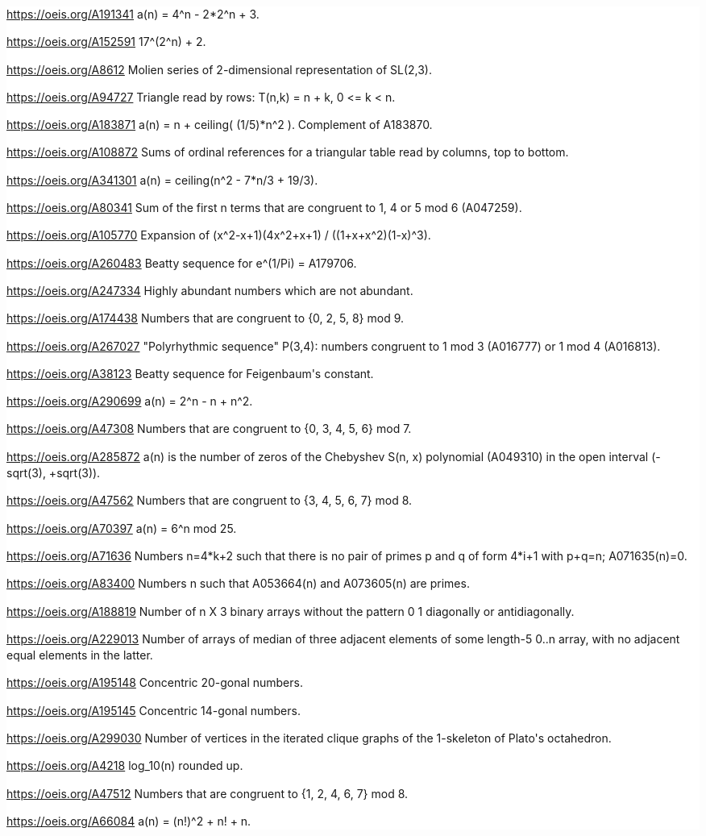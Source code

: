 https://oeis.org/A191341 a(n) = 4^n - 2\*2^n + 3.

https://oeis.org/A152591 17^(2^n) + 2.

https://oeis.org/A8612 Molien series of 2-dimensional representation of SL(2,3).

https://oeis.org/A94727 Triangle read by rows: T(n,k) = n + k, 0 <= k < n.

https://oeis.org/A183871 a(n) = n + ceiling( (1/5)\*n^2 ). Complement of A183870.

https://oeis.org/A108872 Sums of ordinal references for a triangular table read by columns, top to bottom.

https://oeis.org/A341301 a(n) = ceiling(n^2 - 7\*n/3 + 19/3).

https://oeis.org/A80341 Sum of the first n terms that are congruent to 1, 4 or 5 mod 6 (A047259).

https://oeis.org/A105770 Expansion of (x^2-x+1)(4x^2+x+1) / ((1+x+x^2)(1-x)^3).

https://oeis.org/A260483 Beatty sequence for e^(1/Pi) = A179706.

https://oeis.org/A247334 Highly abundant numbers which are not abundant.

https://oeis.org/A174438 Numbers that are congruent to {0, 2, 5, 8} mod 9.

https://oeis.org/A267027 "Polyrhythmic sequence" P(3,4): numbers congruent to 1 mod 3 (A016777) or 1 mod 4 (A016813).

https://oeis.org/A38123 Beatty sequence for Feigenbaum's constant.

https://oeis.org/A290699 a(n) = 2^n - n + n^2.

https://oeis.org/A47308 Numbers that are congruent to {0, 3, 4, 5, 6} mod 7.

https://oeis.org/A285872 a(n) is the number of zeros of the Chebyshev S(n, x) polynomial (A049310) in the open interval (-sqrt(3), +sqrt(3)).

https://oeis.org/A47562 Numbers that are congruent to {3, 4, 5, 6, 7} mod 8.

https://oeis.org/A70397 a(n) = 6^n mod 25.

https://oeis.org/A71636 Numbers n=4\*k+2 such that there is no pair of primes p and q of form 4\*i+1 with p+q=n; A071635(n)=0.

https://oeis.org/A83400 Numbers n such that A053664(n) and A073605(n) are primes.

https://oeis.org/A188819 Number of n X 3 binary arrays without the pattern 0 1 diagonally or antidiagonally.

https://oeis.org/A229013 Number of arrays of median of three adjacent elements of some length-5 0..n array, with no adjacent equal elements in the latter.

https://oeis.org/A195148 Concentric 20-gonal numbers.

https://oeis.org/A195145 Concentric 14-gonal numbers.

https://oeis.org/A299030 Number of vertices in the iterated clique graphs of the 1-skeleton of Plato's octahedron.

https://oeis.org/A4218 log_10(n) rounded up.

https://oeis.org/A47512 Numbers that are congruent to {1, 2, 4, 6, 7} mod 8.

https://oeis.org/A66084 a(n) = (n!)^2 + n! + n.
